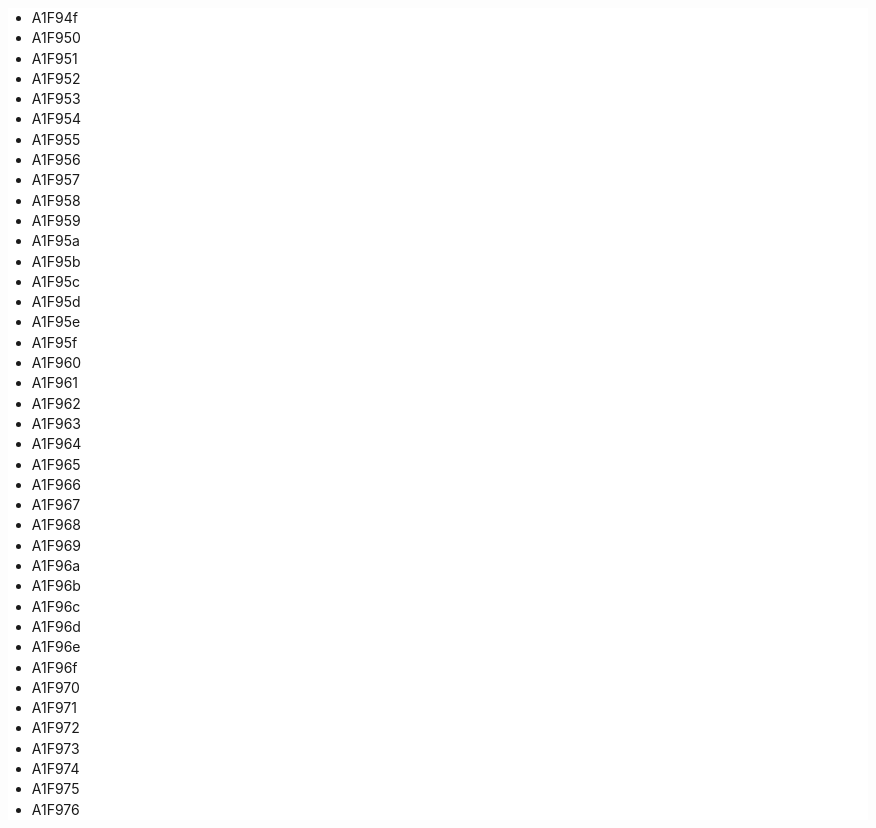 - A1F94f
- A1F950
- A1F951
- A1F952
- A1F953
- A1F954
- A1F955
- A1F956
- A1F957
- A1F958
- A1F959
- A1F95a
- A1F95b
- A1F95c
- A1F95d
- A1F95e
- A1F95f
- A1F960
- A1F961
- A1F962
- A1F963
- A1F964
- A1F965
- A1F966
- A1F967
- A1F968
- A1F969
- A1F96a
- A1F96b
- A1F96c
- A1F96d
- A1F96e
- A1F96f
- A1F970
- A1F971
- A1F972
- A1F973
- A1F974
- A1F975
- A1F976
